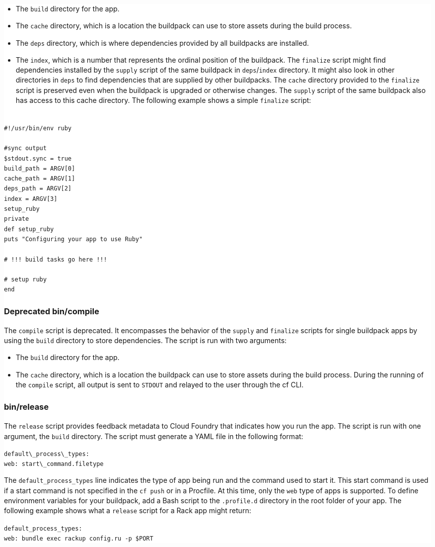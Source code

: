 * The `build` directory for the app.

* The `cache` directory, which is a location the buildpack can use to store assets during the build process.

* The `deps` directory, which is where dependencies provided by all buildpacks are installed.

* The `index`, which is a number that represents the ordinal position of the buildpack.
The `finalize` script might find dependencies installed by the `supply` script of the same buildpack in `deps`/`index` directory. It might also look in other directories in `deps` to find dependencies that are supplied by other buildpacks.
The `cache` directory provided to the `finalize` script is preserved even when the buildpack is upgraded or otherwise changes. The `supply` script of the same buildpack also has access to this cache directory.
The following example shows a simple `finalize` script:
```

#!/usr/bin/env ruby

#sync output
$stdout.sync = true
build_path = ARGV[0]
cache_path = ARGV[1]
deps_path = ARGV[2]
index = ARGV[3]
setup_ruby
private
def setup_ruby
puts "Configuring your app to use Ruby"

# !!! build tasks go here !!!

# setup ruby
end
```

### Deprecated bin/compile
The `compile` script is deprecated. It encompasses the behavior of the `supply` and `finalize` scripts for single buildpack apps by using the `build` directory to store dependencies.
The script is run with two arguments:

* The `build` directory for the app.

* The `cache` directory, which is a location the buildpack can use to store assets during the build process.
During the running of the `compile` script, all output is sent to `STDOUT` and relayed to the user through the cf CLI.

### bin/release
The `release` script provides feedback metadata to Cloud Foundry that indicates how you run the app. The script is run with one argument, the `build` directory. The script must generate a YAML file in the following format:
```
default\_process\_types:
web: start\_command.filetype
```
The `default_process_types` line indicates the type of app being run and the command used to start it. This start command is used if a start command is not specified in the `cf push` or in a Procfile.
At this time, only the `web` type of apps is supported.
To define environment variables for your buildpack, add a Bash script to the `.profile.d`
directory in the root folder of your app.
The following example shows what a `release` script for a Rack app might return:
```
default_process_types:
web: bundle exec rackup config.ru -p $PORT
```